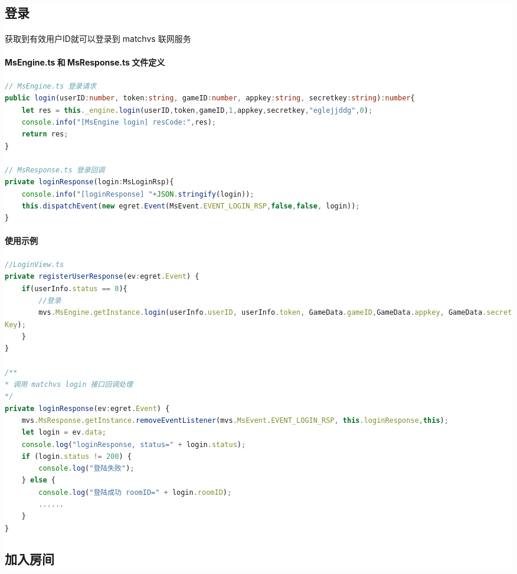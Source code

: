 ## 登录

获取到有效用户ID就可以登录到 matchvs 联网服务

#### MsEngine.ts 和 MsResponse.ts 文件定义

```typescript
// MsEngine.ts 登录请求
public login(userID:number, token:string, gameID:number, appkey:string, secretkey:string):number{
    let res = this._engine.login(userID,token,gameID,1,appkey,secretkey,"eglejjddg",0);
    console.info("[MsEngine login] resCode:",res);
    return res;
}

// MsResponse.ts 登录回调
private loginResponse(login:MsLoginRsp){
    console.info("[loginResponse] "+JSON.stringify(login));
    this.dispatchEvent(new egret.Event(MsEvent.EVENT_LOGIN_RSP,false,false, login));
}
```

#### 使用示例

```typescript
//LoginView.ts
private registerUserResponse(ev:egret.Event) {
    if(userInfo.status == 0){
        //登录
        mvs.MsEngine.getInstance.login(userInfo.userID, userInfo.token, GameData.gameID,GameData.appkey, GameData.secretKey);
    }
}

/**
* 调用 matchvs login 接口回调处理
*/
private loginResponse(ev:egret.Event) {
    mvs.MsResponse.getInstance.removeEventListener(mvs.MsEvent.EVENT_LOGIN_RSP, this.loginResponse,this);
    let login = ev.data;
    console.log("loginResponse, status=" + login.status);
    if (login.status != 200) {
        console.log("登陆失败");
    } else {
        console.log("登陆成功 roomID=" + login.roomID);
        ......
    }
}
```



## 加入房间
